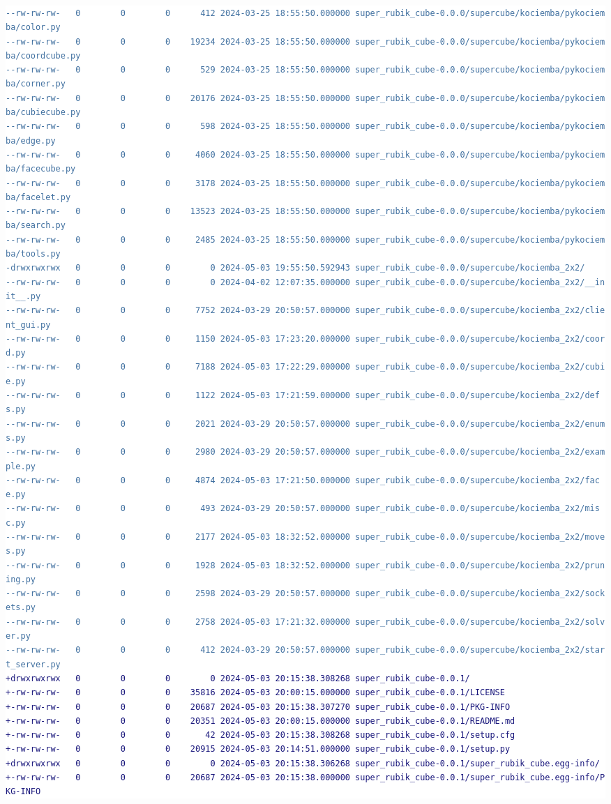 ```diff
--rw-rw-rw-   0        0        0      412 2024-03-25 18:55:50.000000 super_rubik_cube-0.0.0/supercube/kociemba/pykociemba/color.py
--rw-rw-rw-   0        0        0    19234 2024-03-25 18:55:50.000000 super_rubik_cube-0.0.0/supercube/kociemba/pykociemba/coordcube.py
--rw-rw-rw-   0        0        0      529 2024-03-25 18:55:50.000000 super_rubik_cube-0.0.0/supercube/kociemba/pykociemba/corner.py
--rw-rw-rw-   0        0        0    20176 2024-03-25 18:55:50.000000 super_rubik_cube-0.0.0/supercube/kociemba/pykociemba/cubiecube.py
--rw-rw-rw-   0        0        0      598 2024-03-25 18:55:50.000000 super_rubik_cube-0.0.0/supercube/kociemba/pykociemba/edge.py
--rw-rw-rw-   0        0        0     4060 2024-03-25 18:55:50.000000 super_rubik_cube-0.0.0/supercube/kociemba/pykociemba/facecube.py
--rw-rw-rw-   0        0        0     3178 2024-03-25 18:55:50.000000 super_rubik_cube-0.0.0/supercube/kociemba/pykociemba/facelet.py
--rw-rw-rw-   0        0        0    13523 2024-03-25 18:55:50.000000 super_rubik_cube-0.0.0/supercube/kociemba/pykociemba/search.py
--rw-rw-rw-   0        0        0     2485 2024-03-25 18:55:50.000000 super_rubik_cube-0.0.0/supercube/kociemba/pykociemba/tools.py
-drwxrwxrwx   0        0        0        0 2024-05-03 19:55:50.592943 super_rubik_cube-0.0.0/supercube/kociemba_2x2/
--rw-rw-rw-   0        0        0        0 2024-04-02 12:07:35.000000 super_rubik_cube-0.0.0/supercube/kociemba_2x2/__init__.py
--rw-rw-rw-   0        0        0     7752 2024-03-29 20:50:57.000000 super_rubik_cube-0.0.0/supercube/kociemba_2x2/client_gui.py
--rw-rw-rw-   0        0        0     1150 2024-05-03 17:23:20.000000 super_rubik_cube-0.0.0/supercube/kociemba_2x2/coord.py
--rw-rw-rw-   0        0        0     7188 2024-05-03 17:22:29.000000 super_rubik_cube-0.0.0/supercube/kociemba_2x2/cubie.py
--rw-rw-rw-   0        0        0     1122 2024-05-03 17:21:59.000000 super_rubik_cube-0.0.0/supercube/kociemba_2x2/defs.py
--rw-rw-rw-   0        0        0     2021 2024-03-29 20:50:57.000000 super_rubik_cube-0.0.0/supercube/kociemba_2x2/enums.py
--rw-rw-rw-   0        0        0     2980 2024-03-29 20:50:57.000000 super_rubik_cube-0.0.0/supercube/kociemba_2x2/example.py
--rw-rw-rw-   0        0        0     4874 2024-05-03 17:21:50.000000 super_rubik_cube-0.0.0/supercube/kociemba_2x2/face.py
--rw-rw-rw-   0        0        0      493 2024-03-29 20:50:57.000000 super_rubik_cube-0.0.0/supercube/kociemba_2x2/misc.py
--rw-rw-rw-   0        0        0     2177 2024-05-03 18:32:52.000000 super_rubik_cube-0.0.0/supercube/kociemba_2x2/moves.py
--rw-rw-rw-   0        0        0     1928 2024-05-03 18:32:52.000000 super_rubik_cube-0.0.0/supercube/kociemba_2x2/pruning.py
--rw-rw-rw-   0        0        0     2598 2024-03-29 20:50:57.000000 super_rubik_cube-0.0.0/supercube/kociemba_2x2/sockets.py
--rw-rw-rw-   0        0        0     2758 2024-05-03 17:21:32.000000 super_rubik_cube-0.0.0/supercube/kociemba_2x2/solver.py
--rw-rw-rw-   0        0        0      412 2024-03-29 20:50:57.000000 super_rubik_cube-0.0.0/supercube/kociemba_2x2/start_server.py
+drwxrwxrwx   0        0        0        0 2024-05-03 20:15:38.308268 super_rubik_cube-0.0.1/
+-rw-rw-rw-   0        0        0    35816 2024-05-03 20:00:15.000000 super_rubik_cube-0.0.1/LICENSE
+-rw-rw-rw-   0        0        0    20687 2024-05-03 20:15:38.307270 super_rubik_cube-0.0.1/PKG-INFO
+-rw-rw-rw-   0        0        0    20351 2024-05-03 20:00:15.000000 super_rubik_cube-0.0.1/README.md
+-rw-rw-rw-   0        0        0       42 2024-05-03 20:15:38.308268 super_rubik_cube-0.0.1/setup.cfg
+-rw-rw-rw-   0        0        0    20915 2024-05-03 20:14:51.000000 super_rubik_cube-0.0.1/setup.py
+drwxrwxrwx   0        0        0        0 2024-05-03 20:15:38.306268 super_rubik_cube-0.0.1/super_rubik_cube.egg-info/
+-rw-rw-rw-   0        0        0    20687 2024-05-03 20:15:38.000000 super_rubik_cube-0.0.1/super_rubik_cube.egg-info/PKG-INFO
```